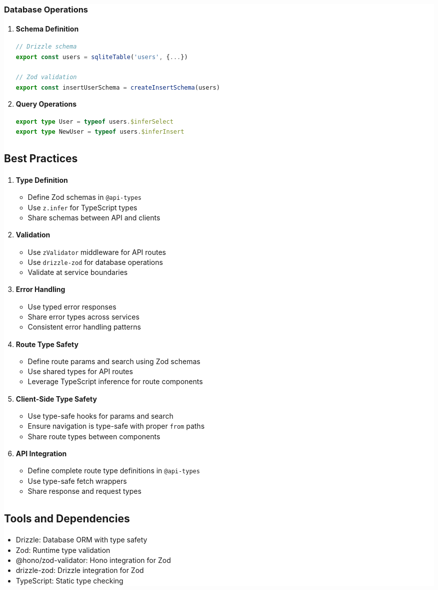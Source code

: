 ### Database Operations

1. **Schema Definition**
   ```typescript
   // Drizzle schema
   export const users = sqliteTable('users', {...})
   
   // Zod validation
   export const insertUserSchema = createInsertSchema(users)
   ```

2. **Query Operations**
   ```typescript
   export type User = typeof users.$inferSelect
   export type NewUser = typeof users.$inferInsert
   ```

## Best Practices

1. **Type Definition**
   - Define Zod schemas in `@api-types`
   - Use `z.infer` for TypeScript types
   - Share schemas between API and clients

2. **Validation**
   - Use `zValidator` middleware for API routes
   - Use `drizzle-zod` for database operations
   - Validate at service boundaries

3. **Error Handling**
   - Use typed error responses
   - Share error types across services
   - Consistent error handling patterns

4. **Route Type Safety**
   - Define route params and search using Zod schemas
   - Use shared types for API routes
   - Leverage TypeScript inference for route components

5. **Client-Side Type Safety**
   - Use type-safe hooks for params and search
   - Ensure navigation is type-safe with proper `from` paths
   - Share route types between components

6. **API Integration**
   - Define complete route type definitions in `@api-types`
   - Use type-safe fetch wrappers
   - Share response and request types

## Tools and Dependencies

- Drizzle: Database ORM with type safety
- Zod: Runtime type validation
- @hono/zod-validator: Hono integration for Zod
- drizzle-zod: Drizzle integration for Zod
- TypeScript: Static type checking
